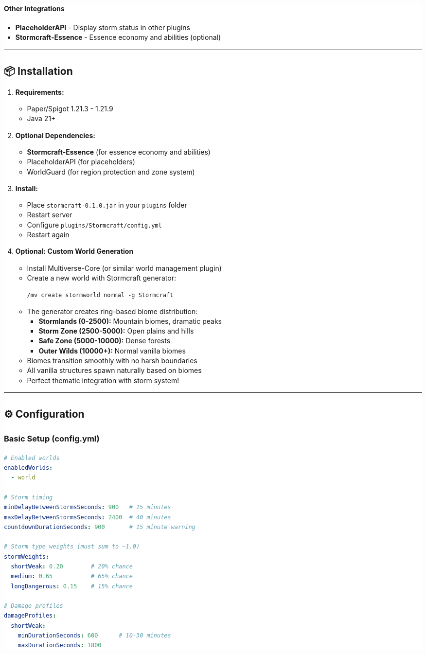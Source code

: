 #### **Other Integrations**
- **PlaceholderAPI** - Display storm status in other plugins
- **Stormcraft-Essence** - Essence economy and abilities (optional)

---

## 📦 Installation

1. **Requirements:**
   - Paper/Spigot 1.21.3 - 1.21.9
   - Java 21+

2. **Optional Dependencies:**
   - **Stormcraft-Essence** (for essence economy and abilities)
   - PlaceholderAPI (for placeholders)
   - WorldGuard (for region protection and zone system)

3. **Install:**
   - Place `stormcraft-0.1.0.jar` in your `plugins` folder
   - Restart server
   - Configure `plugins/Stormcraft/config.yml`
   - Restart again

4. **Optional: Custom World Generation**
   - Install Multiverse-Core (or similar world management plugin)
   - Create a new world with Stormcraft generator:
     ```
     /mv create stormworld normal -g Stormcraft
     ```
   - The generator creates ring-based biome distribution:
     - **Stormlands (0-2500):** Mountain biomes, dramatic peaks
     - **Storm Zone (2500-5000):** Open plains and hills
     - **Safe Zone (5000-10000):** Dense forests
     - **Outer Wilds (10000+):** Normal vanilla biomes
   - Biomes transition smoothly with no harsh boundaries
   - All vanilla structures spawn naturally based on biomes
   - Perfect thematic integration with storm system!

---

## ⚙️ Configuration

### Basic Setup (config.yml)

```yaml
# Enabled worlds
enabledWorlds:
  - world

# Storm timing
minDelayBetweenStormsSeconds: 900   # 15 minutes
maxDelayBetweenStormsSeconds: 2400  # 40 minutes
countdownDurationSeconds: 900       # 15 minute warning

# Storm type weights (must sum to ~1.0)
stormWeights:
  shortWeak: 0.20        # 20% chance
  medium: 0.65           # 65% chance
  longDangerous: 0.15    # 15% chance

# Damage profiles
damageProfiles:
  shortWeak:
    minDurationSeconds: 600      # 10-30 minutes
    maxDurationSeconds: 1800
```